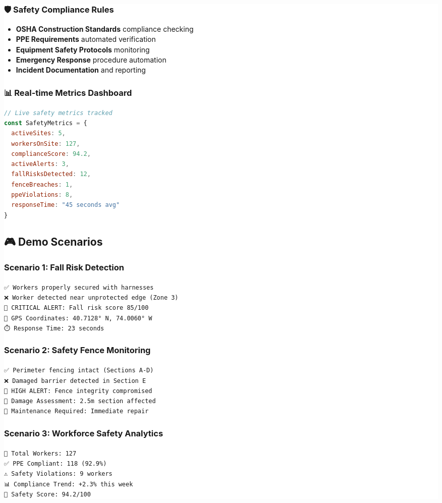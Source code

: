 ### 🛡️ **Safety Compliance Rules**
- **OSHA Construction Standards** compliance checking
- **PPE Requirements** automated verification
- **Equipment Safety Protocols** monitoring
- **Emergency Response** procedure automation
- **Incident Documentation** and reporting

### 📊 **Real-time Metrics Dashboard**
```javascript
// Live safety metrics tracked
const SafetyMetrics = {
  activeSites: 5,
  workersOnSite: 127,
  complianceScore: 94.2,
  activeAlerts: 3,
  fallRisksDetected: 12,
  fenceBreaches: 1,
  ppeViolations: 8,
  responseTime: "45 seconds avg"
}
```

## 🎮 Demo Scenarios

### **Scenario 1: Fall Risk Detection**
```
✅ Workers properly secured with harnesses
❌ Worker detected near unprotected edge (Zone 3)
🚨 CRITICAL ALERT: Fall risk score 85/100
📍 GPS Coordinates: 40.7128° N, 74.0060° W
⏱️ Response Time: 23 seconds
```

### **Scenario 2: Safety Fence Monitoring**
```
✅ Perimeter fencing intact (Sections A-D)
❌ Damaged barrier detected in Section E
🚨 HIGH ALERT: Fence integrity compromised
📐 Damage Assessment: 2.5m section affected
🔧 Maintenance Required: Immediate repair
```

### **Scenario 3: Workforce Safety Analytics**
```
👷 Total Workers: 127
✅ PPE Compliant: 118 (92.9%)
⚠️ Safety Violations: 9 workers
📊 Compliance Trend: +2.3% this week
🎯 Safety Score: 94.2/100
```
